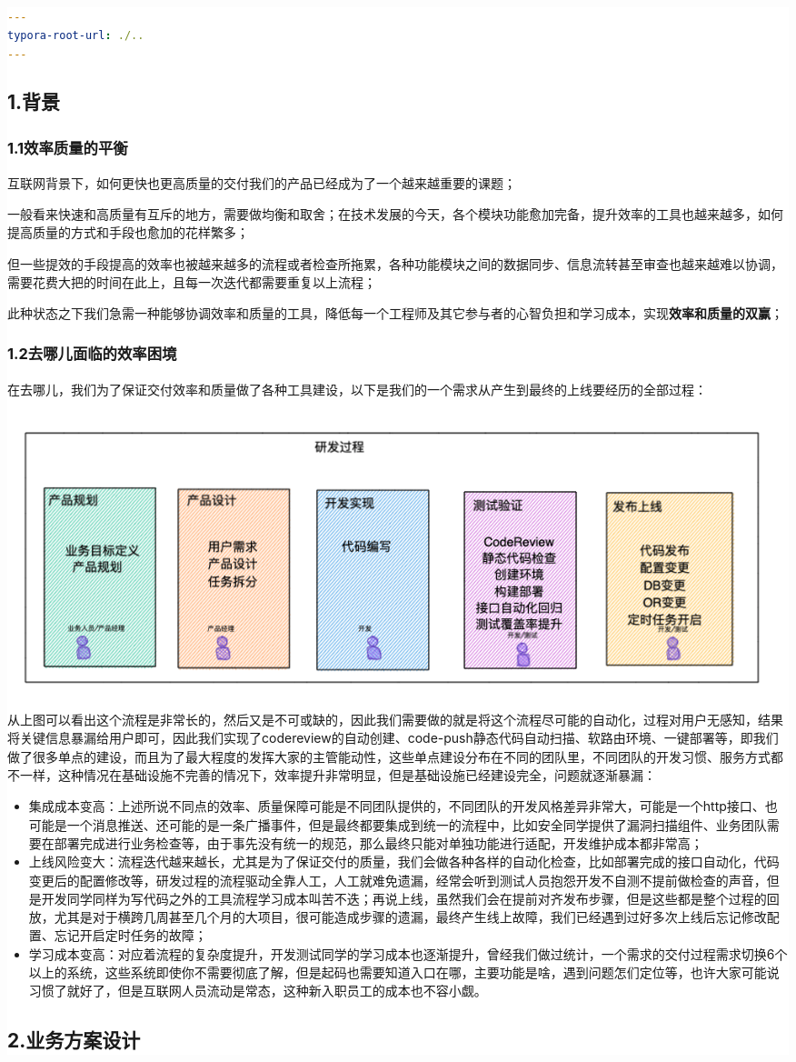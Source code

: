 ```yaml
---
typora-root-url: ./..
---
```


## 1.背景

### 1.1效率质量的平衡

互联网背景下，如何更快也更高质量的交付我们的产品已经成为了一个越来越重要的课题；

一般看来快速和高质量有互斥的地方，需要做均衡和取舍；在技术发展的今天，各个模块功能愈加完备，提升效率的工具也越来越多，如何提高质量的方式和手段也愈加的花样繁多；

但一些提效的手段提高的效率也被越来越多的流程或者检查所拖累，各种功能模块之间的数据同步、信息流转甚至审查也越来越难以协调，需要花费大把的时间在此上，且每一次迭代都需要重复以上流程；

此种状态之下我们急需一种能够协调效率和质量的工具，降低每一个工程师及其它参与者的心智负担和学习成本，实现**效率和质量的双赢**；

### 1.2去哪儿面临的效率困境

在去哪儿，我们为了保证交付效率和质量做了各种工具建设，以下是我们的一个需求从产生到最终的上线要经历的全部过程：

![image](/images/CICD/pipeline1.png)

从上图可以看出这个流程是非常长的，然后又是不可或缺的，因此我们需要做的就是将这个流程尽可能的自动化，过程对用户无感知，结果将关键信息暴漏给用户即可，因此我们实现了codereview的自动创建、code-push静态代码自动扫描、软路由环境、一键部署等，即我们做了很多单点的建设，而且为了最大程度的发挥大家的主管能动性，这些单点建设分布在不同的团队里，不同团队的开发习惯、服务方式都不一样，这种情况在基础设施不完善的情况下，效率提升非常明显，但是基础设施已经建设完全，问题就逐渐暴漏：

- 集成成本变高：上述所说不同点的效率、质量保障可能是不同团队提供的，不同团队的开发风格差异非常大，可能是一个http接口、也可能是一个消息推送、还可能的是一条广播事件，但是最终都要集成到统一的流程中，比如安全同学提供了漏洞扫描组件、业务团队需要在部署完成进行业务检查等，由于事先没有统一的规范，那么最终只能对单独功能进行适配，开发维护成本都非常高；
- 上线风险变大：流程迭代越来越长，尤其是为了保证交付的质量，我们会做各种各样的自动化检查，比如部署完成的接口自动化，代码变更后的配置修改等，研发过程的流程驱动全靠人工，人工就难免遗漏，经常会听到测试人员抱怨开发不自测不提前做检查的声音，但是开发同学同样为写代码之外的工具流程学习成本叫苦不迭；再说上线，虽然我们会在提前对齐发布步骤，但是这些都是整个过程的回放，尤其是对于横跨几周甚至几个月的大项目，很可能造成步骤的遗漏，最终产生线上故障，我们已经遇到过好多次上线后忘记修改配置、忘记开启定时任务的故障；
- 学习成本变高：对应着流程的复杂度提升，开发测试同学的学习成本也逐渐提升，曾经我们做过统计，一个需求的交付过程需求切换6个以上的系统，这些系统即使你不需要彻底了解，但是起码也需要知道入口在哪，主要功能是啥，遇到问题怎们定位等，也许大家可能说习惯了就好了，但是互联网人员流动是常态，这种新入职员工的成本也不容小觑。

## 2.业务方案设计
